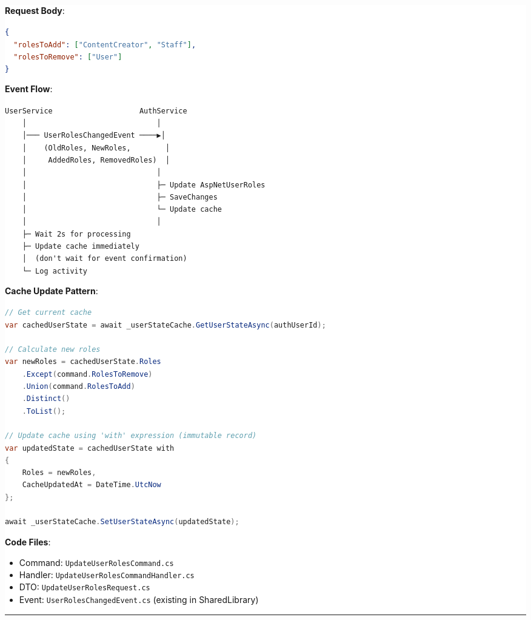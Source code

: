 **Request Body**:
```json
{
  "rolesToAdd": ["ContentCreator", "Staff"],
  "rolesToRemove": ["User"]
}
```

**Event Flow**:
```
UserService                    AuthService
    │                              │
    │─── UserRolesChangedEvent ────▶│
    │    (OldRoles, NewRoles,        │
    │     AddedRoles, RemovedRoles)  │
    │                              │
    │                              ├─ Update AspNetUserRoles
    │                              ├─ SaveChanges
    │                              └─ Update cache
    │                              │
    ├─ Wait 2s for processing
    ├─ Update cache immediately
    │  (don't wait for event confirmation)
    └─ Log activity
```

**Cache Update Pattern**:
```csharp
// Get current cache
var cachedUserState = await _userStateCache.GetUserStateAsync(authUserId);

// Calculate new roles
var newRoles = cachedUserState.Roles
    .Except(command.RolesToRemove)
    .Union(command.RolesToAdd)
    .Distinct()
    .ToList();

// Update cache using 'with' expression (immutable record)
var updatedState = cachedUserState with 
{ 
    Roles = newRoles,
    CacheUpdatedAt = DateTime.UtcNow
};

await _userStateCache.SetUserStateAsync(updatedState);
```

**Code Files**:
- Command: `UpdateUserRolesCommand.cs`
- Handler: `UpdateUserRolesCommandHandler.cs`
- DTO: `UpdateUserRolesRequest.cs`
- Event: `UserRolesChangedEvent.cs` (existing in SharedLibrary)

---